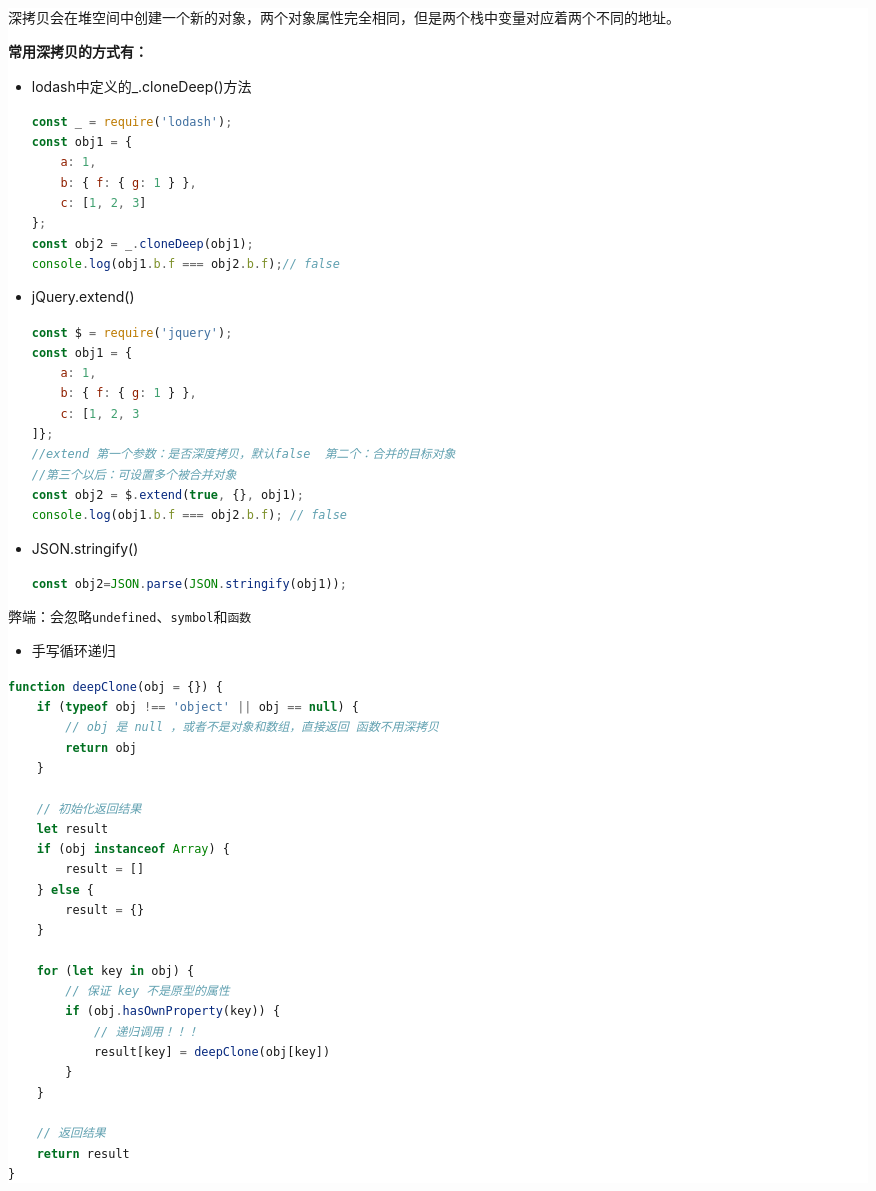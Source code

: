 深拷贝会在堆空间中创建一个新的对象，两个对象属性完全相同，但是两个栈中变量对应着两个不同的地址。

**常用深拷贝的方式有：**

- lodash中定义的_.cloneDeep()方法
  
  ```js
  const _ = require('lodash');
  const obj1 = {
      a: 1,
      b: { f: { g: 1 } },
      c: [1, 2, 3]
  };
  const obj2 = _.cloneDeep(obj1);
  console.log(obj1.b.f === obj2.b.f);// false
  ```

- jQuery.extend()
  
  ```js
  const $ = require('jquery');
  const obj1 = {
      a: 1,
      b: { f: { g: 1 } },
      c: [1, 2, 3
  ]};
  //extend 第一个参数：是否深度拷贝，默认false  第二个：合并的目标对象
  //第三个以后：可设置多个被合并对象
  const obj2 = $.extend(true, {}, obj1);
  console.log(obj1.b.f === obj2.b.f); // false
  ```

- JSON.stringify()
  
  ```js
  const obj2=JSON.parse(JSON.stringify(obj1));
  ```

弊端：会忽略`undefined`、`symbol`和`函数`

- 手写循环递归

```js
function deepClone(obj = {}) {
    if (typeof obj !== 'object' || obj == null) {
        // obj 是 null ，或者不是对象和数组，直接返回 函数不用深拷贝
        return obj
    }

    // 初始化返回结果
    let result
    if (obj instanceof Array) {
        result = []
    } else {
        result = {}
    }

    for (let key in obj) {
        // 保证 key 不是原型的属性
        if (obj.hasOwnProperty(key)) {
            // 递归调用！！！
            result[key] = deepClone(obj[key])
        }
    }

    // 返回结果
    return result
}
```
